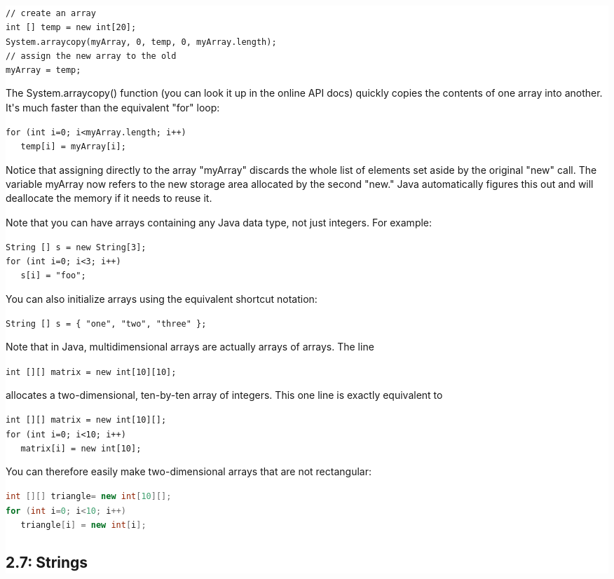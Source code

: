 ```
// create an array
int [] temp = new int[20];
System.arraycopy(myArray, 0, temp, 0, myArray.length); 
// assign the new array to the old
myArray = temp;             
```

The System.arraycopy() function (you can look it up in the online API docs) quickly copies the contents of one array into another. It's much faster than the equivalent "for" loop:

```
for (int i=0; i<myArray.length; i++) 
   temp[i] = myArray[i];
```

Notice that assigning directly to the array "myArray" discards the whole list of elements set aside by the original "new" call. The variable myArray now refers to the new storage area allocated by the second "new." Java automatically figures this out and will deallocate the memory if it needs to reuse it.

Note that you can have arrays containing any Java data type, not just integers. For example:

```
String [] s = new String[3]; 
for (int i=0; i<3; i++) 
   s[i] = "foo";
```

You can also initialize arrays using the equivalent shortcut notation:

```
String [] s = { "one", "two", "three" };
```

Note that in Java, multidimensional arrays are actually arrays of arrays. The line

```
int [][] matrix = new int[10][10];
```

allocates a two-dimensional, ten-by-ten array of integers. This one line is exactly equivalent to

```
int [][] matrix = new int[10][]; 
for (int i=0; i<10; i++) 
   matrix[i] = new int[10];
```

You can therefore easily make two-dimensional arrays that are not rectangular:

```java
int [][] triangle= new int[10][];
for (int i=0; i<10; i++) 
   triangle[i] = new int[i];
```



## **2.7: Strings**
